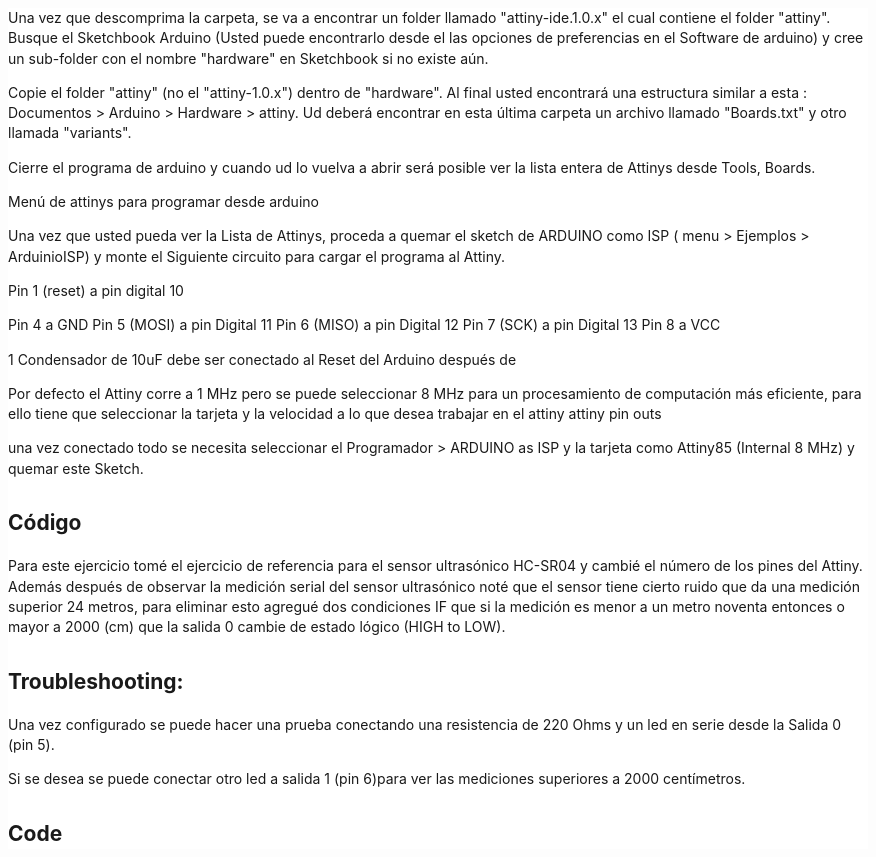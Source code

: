 Una vez que descomprima la carpeta, se va a encontrar un folder llamado "attiny-ide.1.0.x" el cual contiene el folder "attiny". Busque el Sketchbook Arduino (Usted puede encontrarlo desde el las opciones de preferencias en el Software de arduino) y cree un sub-folder con el nombre "hardware" en Sketchbook si no existe aún.

Copie el folder "attiny" (no el "attiny-1.0.x") dentro de "hardware". Al final usted encontrará una estructura similar a esta : Documentos > Arduino > Hardware > attiny. Ud deberá encontrar en esta última carpeta un archivo llamado "Boards.txt" y otro llamada "variants".

Cierre el programa de arduino y cuando ud lo vuelva a abrir será posible ver la lista entera de Attinys desde Tools, Boards.

Menú de attinys para programar desde arduino



Una vez que usted pueda ver la Lista de Attinys, proceda a quemar el sketch de ARDUINO como ISP ( menu > Ejemplos > ArduinioISP)  y monte el Siguiente circuito para cargar el programa al Attiny.

Pin 1 (reset)  a pin digital 10

Pin 4 a GND
Pin 5 (MOSI) a pin Digital 11
Pin 6 (MISO) a pin Digital 12
Pin 7 (SCK) a pin Digital 13
Pin 8 a VCC

1 Condensador de 10uF debe ser conectado al Reset del Arduino después de

Por defecto el Attiny corre a 1 MHz pero se puede seleccionar 8 MHz para un procesamiento de computación más eficiente, para ello tiene que seleccionar la tarjeta y la velocidad a lo que desea trabajar en el attiny
attiny pin outs

una vez conectado todo se necesita seleccionar el Programador > ARDUINO as ISP y la tarjeta como Attiny85 (Internal 8 MHz) y quemar este Sketch.


## Código

Para este ejercicio tomé el ejercicio de referencia para el sensor ultrasónico HC-SR04 y cambié el número de los pines del Attiny. Además después de observar la medición serial del sensor ultrasónico noté que el sensor tiene cierto ruido que da una medición superior 24 metros, para eliminar esto agregué dos condiciones IF que si la medición es menor a un metro noventa entonces o mayor a 2000 (cm) que la salida 0 cambie de estado lógico (HIGH to LOW).

## Troubleshooting:

Una vez configurado se puede hacer una prueba conectando una resistencia de 220 Ohms y un led en serie desde la Salida 0 (pin 5).

Si se desea se puede conectar otro led a salida 1 (pin 6)para ver las mediciones superiores a 2000 centímetros.  

## Code
